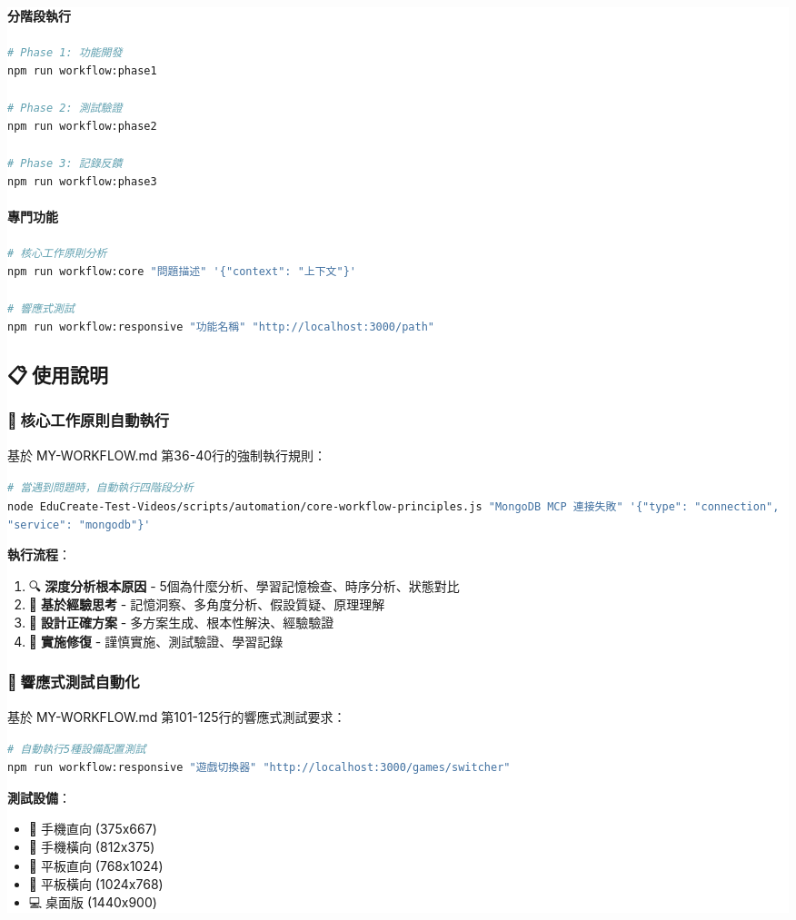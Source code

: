 #### 分階段執行
```bash
# Phase 1: 功能開發
npm run workflow:phase1

# Phase 2: 測試驗證
npm run workflow:phase2

# Phase 3: 記錄反饋
npm run workflow:phase3
```

#### 專門功能
```bash
# 核心工作原則分析
npm run workflow:core "問題描述" '{"context": "上下文"}'

# 響應式測試
npm run workflow:responsive "功能名稱" "http://localhost:3000/path"
```

## 📋 使用說明

### 🧠 核心工作原則自動執行

基於 MY-WORKFLOW.md 第36-40行的強制執行規則：

```bash
# 當遇到問題時，自動執行四階段分析
node EduCreate-Test-Videos/scripts/automation/core-workflow-principles.js "MongoDB MCP 連接失敗" '{"type": "connection", "service": "mongodb"}'
```

**執行流程**：
1. 🔍 **深度分析根本原因** - 5個為什麼分析、學習記憶檢查、時序分析、狀態對比
2. 🧠 **基於經驗思考** - 記憶洞察、多角度分析、假設質疑、原理理解
3. 🎯 **設計正確方案** - 多方案生成、根本性解決、經驗驗證
4. 🔧 **實施修復** - 謹慎實施、測試驗證、學習記錄

### 📱 響應式測試自動化

基於 MY-WORKFLOW.md 第101-125行的響應式測試要求：

```bash
# 自動執行5種設備配置測試
npm run workflow:responsive "遊戲切換器" "http://localhost:3000/games/switcher"
```

**測試設備**：
- 📱 手機直向 (375x667)
- 📱 手機橫向 (812x375)  
- 📱 平板直向 (768x1024)
- 📱 平板橫向 (1024x768)
- 💻 桌面版 (1440x900)
